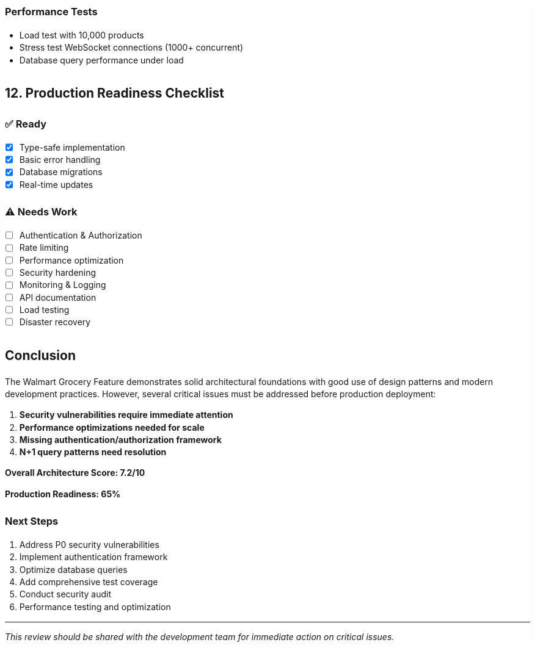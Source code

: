 ### Performance Tests
- Load test with 10,000 products
- Stress test WebSocket connections (1000+ concurrent)
- Database query performance under load

## 12. Production Readiness Checklist

### ✅ Ready
- [x] Type-safe implementation
- [x] Basic error handling
- [x] Database migrations
- [x] Real-time updates

### ⚠️ Needs Work
- [ ] Authentication & Authorization
- [ ] Rate limiting
- [ ] Performance optimization
- [ ] Security hardening
- [ ] Monitoring & Logging
- [ ] API documentation
- [ ] Load testing
- [ ] Disaster recovery

## Conclusion

The Walmart Grocery Feature demonstrates solid architectural foundations with good use of design patterns and modern development practices. However, several critical issues must be addressed before production deployment:

1. **Security vulnerabilities require immediate attention**
2. **Performance optimizations needed for scale**
3. **Missing authentication/authorization framework**
4. **N+1 query patterns need resolution**

**Overall Architecture Score: 7.2/10**

**Production Readiness: 65%**

### Next Steps
1. Address P0 security vulnerabilities
2. Implement authentication framework
3. Optimize database queries
4. Add comprehensive test coverage
5. Conduct security audit
6. Performance testing and optimization

---

*This review should be shared with the development team for immediate action on critical issues.*